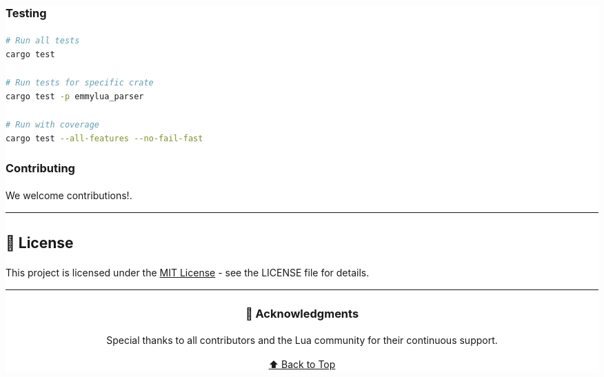 ### Testing

```bash
# Run all tests
cargo test

# Run tests for specific crate
cargo test -p emmylua_parser

# Run with coverage
cargo test --all-features --no-fail-fast
```

### Contributing

We welcome contributions!.

---

## 📄 License

This project is licensed under the [MIT License](./LICENSE) - see the LICENSE file for details.

---

<div align="center">

### 🙏 Acknowledgments

Special thanks to all contributors and the Lua community for their continuous support.

[⬆ Back to Top](#-emmylua-analyzer-rust)

</div>
